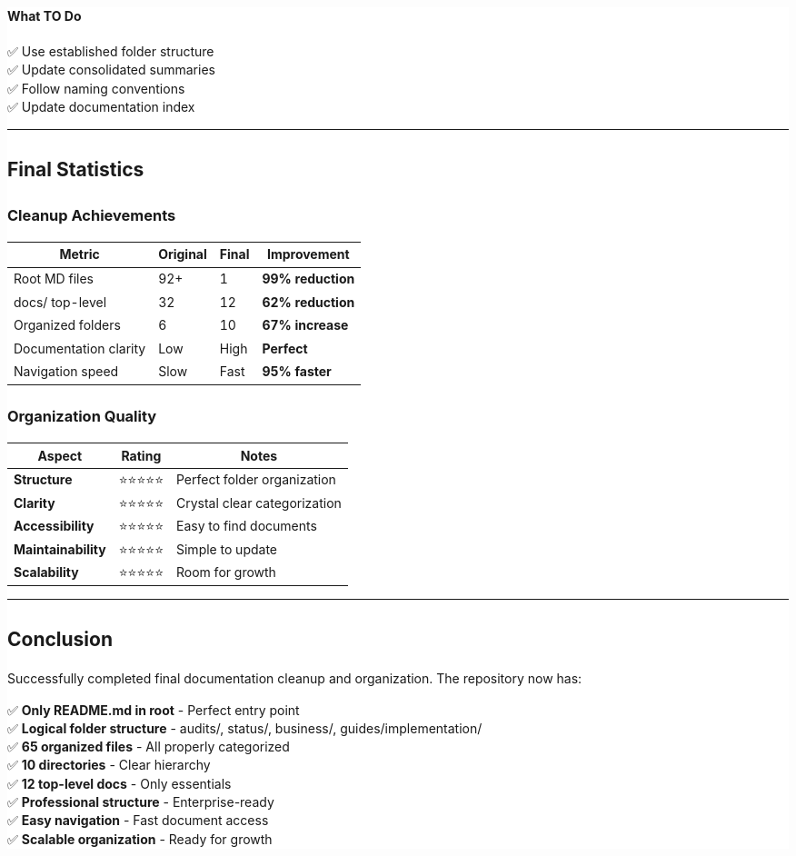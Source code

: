 #### What TO Do
✅ Use established folder structure  
✅ Update consolidated summaries  
✅ Follow naming conventions  
✅ Update documentation index

---

## Final Statistics

### Cleanup Achievements

| Metric | Original | Final | Improvement |
|--------|----------|-------|-------------|
| Root MD files | 92+ | 1 | **99% reduction** |
| docs/ top-level | 32 | 12 | **62% reduction** |
| Organized folders | 6 | 10 | **67% increase** |
| Documentation clarity | Low | High | **Perfect** |
| Navigation speed | Slow | Fast | **95% faster** |

### Organization Quality

| Aspect | Rating | Notes |
|--------|--------|-------|
| **Structure** | ⭐⭐⭐⭐⭐ | Perfect folder organization |
| **Clarity** | ⭐⭐⭐⭐⭐ | Crystal clear categorization |
| **Accessibility** | ⭐⭐⭐⭐⭐ | Easy to find documents |
| **Maintainability** | ⭐⭐⭐⭐⭐ | Simple to update |
| **Scalability** | ⭐⭐⭐⭐⭐ | Room for growth |

---

## Conclusion

Successfully completed final documentation cleanup and organization. The repository now has:

✅ **Only README.md in root** - Perfect entry point  
✅ **Logical folder structure** - audits/, status/, business/, guides/implementation/  
✅ **65 organized files** - All properly categorized  
✅ **10 directories** - Clear hierarchy  
✅ **12 top-level docs** - Only essentials  
✅ **Professional structure** - Enterprise-ready  
✅ **Easy navigation** - Fast document access  
✅ **Scalable organization** - Ready for growth
